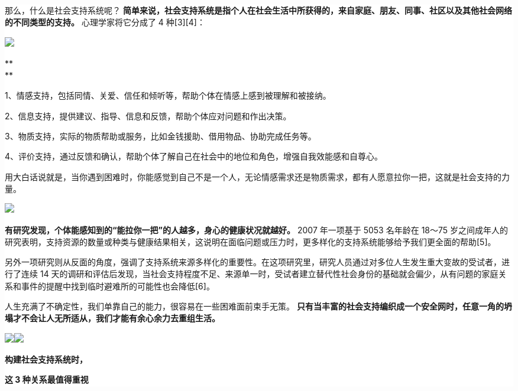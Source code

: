   

那么，什么是社会支持系统呢？ **简单来说，社会支持系统是指个人在社会生活中所获得的，来自家庭、朋友、同事、社区以及其他社会网络的不同类型的支持。**
心理学家将它分成了 4 种[3][4]：

  

  

![](https://mmbiz.qpic.cn/sz_mmbiz_jpg/Mz0ovPEFMRIwjM7jg4xHToz8UC7HUAIXG40NpGgSWJn7lqI3PWvkkb46aCSVJoepF2ZibxH2SZnVtqPR9RgibibSQ/640?wx_fmt=jpeg&from;=appmsg)

 **  
**

1、情感支持，包括同情、关爱、信任和倾听等，帮助个体在情感上感到被理解和被接纳。

  

2、信息支持，提供建议、指导、信息和反馈，帮助个体应对问题和作出决策。

  

3、物质支持，实际的物质帮助或服务，比如金钱援助、借用物品、协助完成任务等。

  

4、评价支持，通过反馈和确认，帮助个体了解自己在社会中的地位和角色，增强自我效能感和自尊心。

  

  

  

  

  

  

用大白话说就是，当你遇到困难时，你能感觉到自己不是一个人，无论情感需求还是物质需求，都有人愿意拉你一把，这就是社会支持的力量。

  

![](https://mmbiz.qpic.cn/sz_mmbiz_png/Mz0ovPEFMRIwjM7jg4xHToz8UC7HUAIX596WntvrUygsFZfZt0MGsad2klSz3q97ZblaNQfST24ia9XN33OnOsg/640?wx_fmt=png&from;=appmsg)

  

 **有研究发现，个体能感知到的“能拉你一把”的人越多，身心的健康状况就越好。** 2007 年一项基于 5053 名年龄在 18～75
岁之间成年人的研究表明，支持资源的数量或种类与健康结果相关，这说明在面临问题或压力时，更多样化的支持系统能够给予我们更全面的帮助[5]。

  

另外一项研究则从反面的角度，强调了支持系统来源多样化的重要性。在这项研究里，研究人员通过对多位人生发生重大变故的受试者，进行了连续 14
天的调研和评估后发现，当社会支持程度不足、来源单一时，受试者建立替代性社会身份的基础就会偏少，从有问题的家庭关系和事件的提醒中找到临时避难所的可能性也会降低[6]。

  

人生充满了不确定性，我们单靠自己的能力，很容易在一些困难面前束手无策。
**只有当丰富的社会支持编织成一个安全网时，任意一角的坍塌才不会让人无所适从，我们才能有余心余力去重组生活。**

  

![](https://mmbiz.qpic.cn/sz_mmbiz_jpg/Mz0ovPEFMRIwjM7jg4xHToz8UC7HUAIXqYROJtONrawZOBcXXpR0JNJZsAibDb3bo6ld8ZkuKbB6HFfudYmEZJg/640?wx_fmt=jpeg&from;=appmsg)![](https://mmbiz.qpic.cn/sz_mmbiz_png/Mz0ovPEFMRIwjM7jg4xHToz8UC7HUAIXocEuRurfFwprb4nLSqmWnZyOy760ibf2Av0gkTSEonRK96tXbuA4G4w/640?wx_fmt=png&from;=appmsg)

 **构建社会支持系统时，**

 **这 3 种关系最值得重视**

  

  
